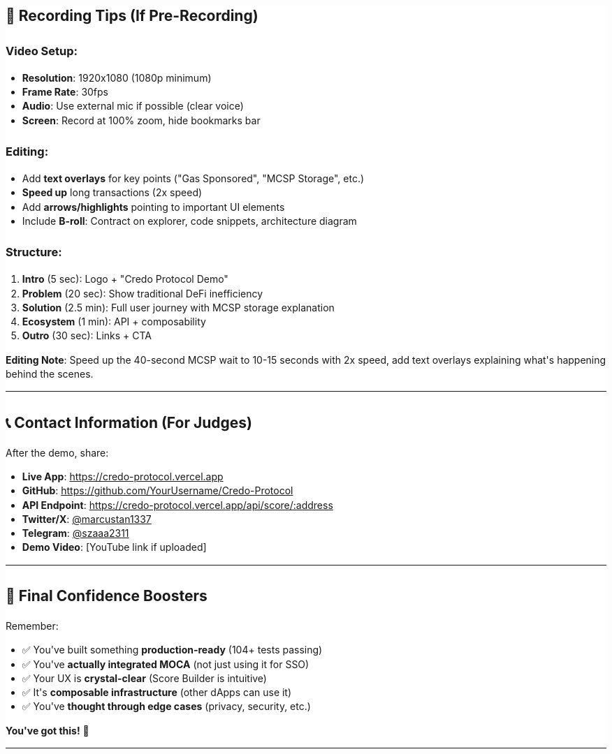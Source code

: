 
## 🎥 Recording Tips (If Pre-Recording)

### Video Setup:
- **Resolution**: 1920x1080 (1080p minimum)
- **Frame Rate**: 30fps
- **Audio**: Use external mic if possible (clear voice)
- **Screen**: Record at 100% zoom, hide bookmarks bar

### Editing:
- Add **text overlays** for key points ("Gas Sponsored", "MCSP Storage", etc.)
- **Speed up** long transactions (2x speed)
- Add **arrows/highlights** pointing to important UI elements
- Include **B-roll**: Contract on explorer, code snippets, architecture diagram

### Structure:
1. **Intro** (5 sec): Logo + "Credo Protocol Demo"
2. **Problem** (20 sec): Show traditional DeFi inefficiency
3. **Solution** (2.5 min): Full user journey with MCSP storage explanation
4. **Ecosystem** (1 min): API + composability
5. **Outro** (30 sec): Links + CTA

**Editing Note**: Speed up the 40-second MCSP wait to 10-15 seconds with 2x speed, add text overlays explaining what's happening behind the scenes.

---

## 📞 Contact Information (For Judges)

After the demo, share:

- **Live App**: https://credo-protocol.vercel.app
- **GitHub**: https://github.com/YourUsername/Credo-Protocol
- **API Endpoint**: https://credo-protocol.vercel.app/api/score/:address
- **Twitter/X**: [@marcustan1337](https://x.com/marcustan1337)
- **Telegram**: [@szaaa2311](https://t.me/szaaa2311)
- **Demo Video**: [YouTube link if uploaded]

---

## 🚀 Final Confidence Boosters

Remember:
- ✅ You've built something **production-ready** (104+ tests passing)
- ✅ You've **actually integrated MOCA** (not just using it for SSO)
- ✅ Your UX is **crystal-clear** (Score Builder is intuitive)
- ✅ It's **composable infrastructure** (other dApps can use it)
- ✅ You've **thought through edge cases** (privacy, security, etc.)

**You've got this!** 💪

---
